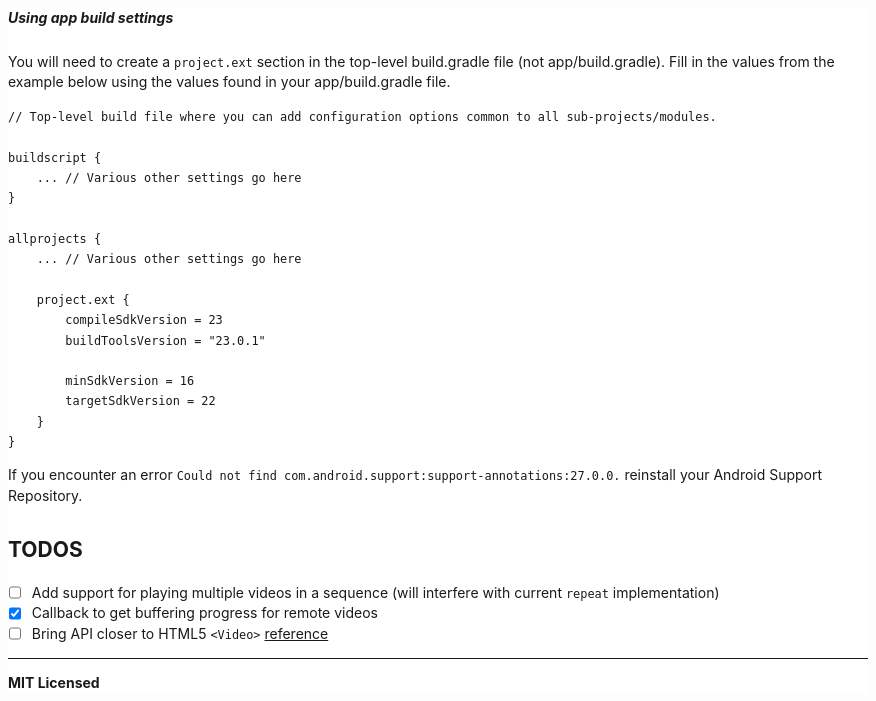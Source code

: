 ##### Using app build settings
You will need to create a `project.ext` section in the top-level build.gradle file (not app/build.gradle). Fill in the values from the example below using the values found in your app/build.gradle file.
```
// Top-level build file where you can add configuration options common to all sub-projects/modules.

buildscript {
    ... // Various other settings go here
}

allprojects {
    ... // Various other settings go here

    project.ext {
        compileSdkVersion = 23
        buildToolsVersion = "23.0.1"

        minSdkVersion = 16
        targetSdkVersion = 22
    }
}
```

If you encounter an error `Could not find com.android.support:support-annotations:27.0.0.` reinstall your Android Support Repository.

## TODOS

- [ ] Add support for playing multiple videos in a sequence (will interfere with current `repeat` implementation)
- [x] Callback to get buffering progress for remote videos
- [ ] Bring API closer to HTML5 `<Video>` [reference](http://devdocs.io/html/element/video)

[1]: https://github.com/brentvatne/react-native-login/blob/56c47a5d1e23781e86e19b27e10427fd6391f666/App/Screens/UserInfoScreen.js#L32-L35
[2]: https://github.com/react-native-community/react-native-video/tree/master/example
[3]: https://developer.apple.com/library/ios/qa/qa1668/_index.html

---

**MIT Licensed**
